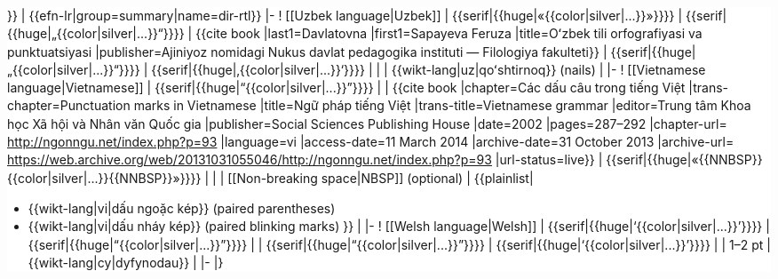 }}
| {{efn-lr|group=summary|name=dir-rtl}}
|-
! [[Uzbek language|Uzbek]]
| {{serif|{{huge|«{{color|silver|...}}»}}}}
| {{serif|{{huge|„{{color|silver|...}}“}}}}
| <ref>{{cite book |last1=Davlatovna |first1=Sapayeva Feruza |title=Oʻzbek tili orfografiyasi va punktuatsiyasi |publisher=Ajiniyoz nomidagi Nukus davlat pedagogika instituti — Filologiya fakulteti}}</ref>
| {{serif|{{huge|„{{color|silver|...}}“}}}}
| {{serif|{{huge|‚{{color|silver|...}}‘}}}}
|
|
| {{wikt-lang|uz|qoʻshtirnoq}} (nails)
|
|-
! [[Vietnamese language|Vietnamese]]
| {{serif|{{huge|“{{color|silver|...}}”}}}}
|
| <ref name="Vietnamese">{{cite book |chapter=Các dấu câu trong tiếng Việt |trans-chapter=Punctuation marks in Vietnamese |title=Ngữ pháp tiếng Việt |trans-title=Vietnamese grammar |editor=Trung tâm Khoa học Xã hội và Nhân văn Quốc gia |publisher=Social Sciences Publishing House |date=2002 |pages=287–292 |chapter-url= http://ngonngu.net/index.php?p=93 |language=vi |access-date=11 March 2014 |archive-date=31 October 2013 |archive-url= https://web.archive.org/web/20131031055046/http://ngonngu.net/index.php?p=93 |url-status=live}}</ref>
| {{serif|{{huge|«{{NNBSP}}{{color|silver|...}}{{NNBSP}}»}}}}
|
|
| [[Non-breaking space|NBSP]] (optional)
| {{plainlist|
* {{wikt-lang|vi|dấu ngoặc kép}} (paired parentheses)
* {{wikt-lang|vi|dấu nháy kép}} (paired blinking marks)
}}
|
|-
! [[Welsh language|Welsh]]
| {{serif|{{huge|‘{{color|silver|...}}’}}}}
| {{serif|{{huge|“{{color|silver|...}}”}}}}
|
| {{serif|{{huge|“{{color|silver|...}}”}}}}
| {{serif|{{huge|‘{{color|silver|...}}’}}}}
|
| 1–2 pt
| {{wikt-lang|cy|dyfynodau}}
|
|-
|}